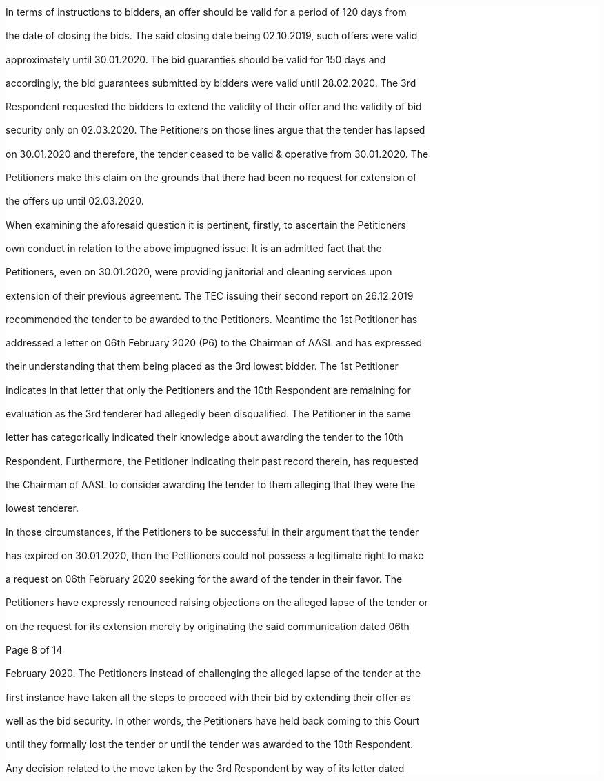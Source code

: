 In terms of instructions to bidders, an offer should be valid for a period of 120 days from

the date of closing the bids. The said closing date being 02.10.2019, such offers were valid

approximately until 30.01.2020. The bid guaranties should be valid for 150 days and

accordingly, the bid guarantees submitted by bidders were valid until 28.02.2020. The 3rd

Respondent requested the bidders to extend the validity of their offer and the validity of bid

security only on 02.03.2020. The Petitioners on those lines argue that the tender has lapsed

on 30.01.2020 and therefore, the tender ceased to be valid & operative from 30.01.2020. The

Petitioners make this claim on the grounds that there had been no request for extension of

the offers up until 02.03.2020.

When examining the aforesaid question it is pertinent, firstly, to ascertain the Petitioners

own conduct in relation to the above impugned issue. It is an admitted fact that the

Petitioners, even on 30.01.2020, were providing janitorial and cleaning services upon

extension of their previous agreement. The TEC issuing their second report on 26.12.2019

recommended the tender to be awarded to the Petitioners. Meantime the 1st Petitioner has

addressed a letter on 06th February 2020 (P6) to the Chairman of AASL and has expressed

their understanding that them being placed as the 3rd lowest bidder. The 1st Petitioner

indicates in that letter that only the Petitioners and the 10th Respondent are remaining for

evaluation as the 3rd tenderer had allegedly been disqualified. The Petitioner in the same

letter has categorically indicated their knowledge about awarding the tender to the 10th

Respondent. Furthermore, the Petitioner indicating their past record therein, has requested

the Chairman of AASL to consider awarding the tender to them alleging that they were the

lowest tenderer.

In those circumstances, if the Petitioners to be successful in their argument that the tender

has expired on 30.01.2020, then the Petitioners could not possess a legitimate right to make

a request on 06th February 2020 seeking for the award of the tender in their favor. The

Petitioners have expressly renounced raising objections on the alleged lapse of the tender or

on the request for its extension merely by originating the said communication dated 06th

Page 8 of 14

February 2020. The Petitioners instead of challenging the alleged lapse of the tender at the

first instance have taken all the steps to proceed with their bid by extending their offer as

well as the bid security. In other words, the Petitioners have held back coming to this Court

until they formally lost the tender or until the tender was awarded to the 10th Respondent.

Any decision related to the move taken by the 3rd Respondent by way of its letter dated
